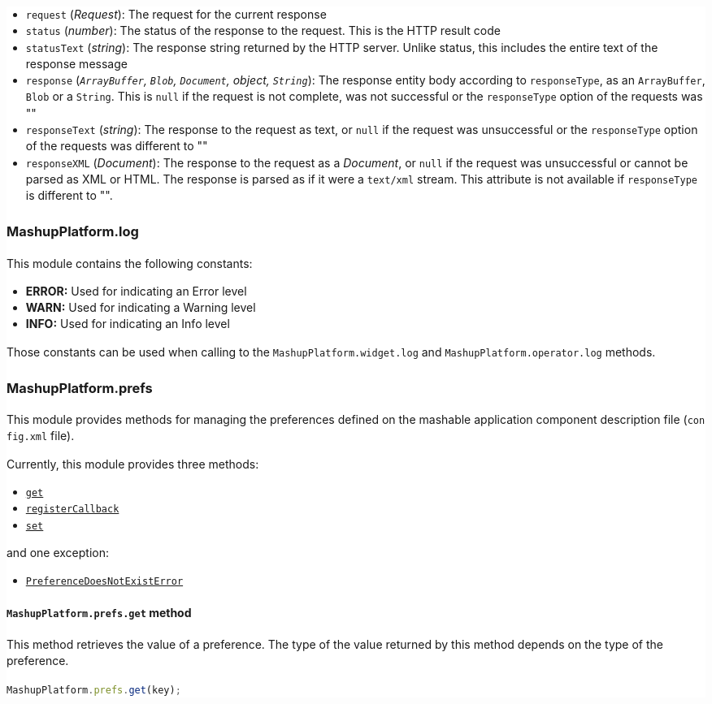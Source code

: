 -   `request` (_Request_): The request for the current response
-   `status` (_number_): The status of the response to the request. This is the HTTP result code
-   `statusText` (_string_): The response string returned by the HTTP server. Unlike status, this includes the entire
    text of the response message
-   `response` (*`ArrayBuffer`, `Blob`, `Document`, *object*, `String`*): The response entity body according to
    `responseType`, as an `ArrayBuffer`, `Blob` or a `String`. This is `null` if the request is not complete, was not
    successful or the `responseType` option of the requests was ""
-   `responseText` (_string_): The response to the request as text, or `null` if the request was unsuccessful or the
    `responseType` option of the requests was different to ""
-   `responseXML` (_Document_): The response to the request as a _Document_, or `null` if the request was unsuccessful
    or cannot be parsed as XML or HTML. The response is parsed as if it were a `text/xml` stream. This attribute is not
    available if `responseType` is different to "".

### MashupPlatform.log

This module contains the following constants:

-   **ERROR:** Used for indicating an Error level
-   **WARN:** Used for indicating a Warning level
-   **INFO:** Used for indicating an Info level

Those constants can be used when calling to the `MashupPlatform.widget.log` and `MashupPlatform.operator.log` methods.

### MashupPlatform.prefs

This module provides methods for managing the preferences defined on the mashable application component description file
(`config.xml` file).

Currently, this module provides three methods:

-   [`get`](#mashupplatformprefsget-method)
-   [`registerCallback`](#mashupplatformprefsregistercallback-method)
-   [`set`](#mashupplatformprefsset-method)

and one exception:

-   [`PreferenceDoesNotExistError`](#mashupplatformprefspreferencedoesnotexisterror-exception)

#### `MashupPlatform.prefs.get` method

This method retrieves the value of a preference. The type of the value returned by this method depends on the type of
the preference.

```javascript
MashupPlatform.prefs.get(key);
```
